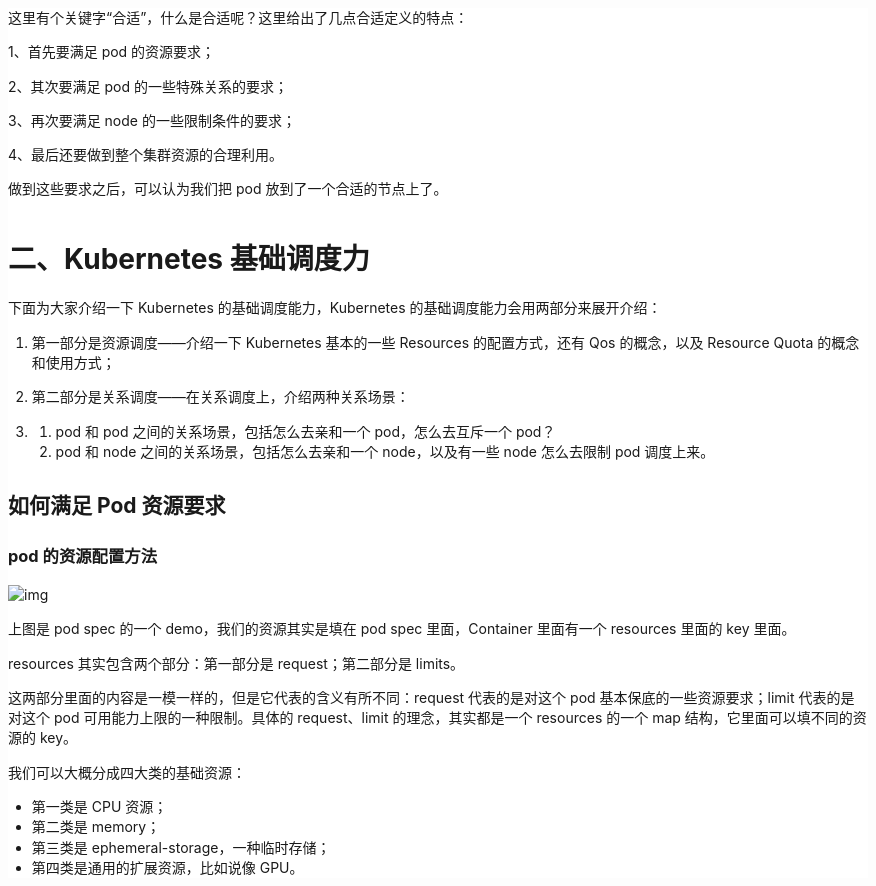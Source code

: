  

这里有个关键字“合适”，什么是合适呢？这里给出了几点合适定义的特点：

 

1、首先要满足 pod 的资源要求；

2、其次要满足 pod 的一些特殊关系的要求；

3、再次要满足 node 的一些限制条件的要求；

4、最后还要做到整个集群资源的合理利用。

 

做到这些要求之后，可以认为我们把 pod 放到了一个合适的节点上了。

 

# **二、Kubernetes 基础调度力**

下面为大家介绍一下 Kubernetes 的基础调度能力，Kubernetes 的基础调度能力会用两部分来展开介绍：

 

1. 第一部分是资源调度——介绍一下 Kubernetes 基本的一些 Resources 的配置方式，还有 Qos 的概念，以及 Resource Quota 的概念和使用方式；
2. 第二部分是关系调度——在关系调度上，介绍两种关系场景：

1. 1. pod 和 pod 之间的关系场景，包括怎么去亲和一个 pod，怎么去互斥一个 pod？
   2. pod 和 node 之间的关系场景，包括怎么去亲和一个 node，以及有一些 node 怎么去限制 pod 调度上来。

 

## 如何满足 Pod 资源要求

### pod 的资源配置方法

 

![img](https://edu.aliyun.com/files/course/2021/04-06/152211306907745097.jpeg)

 

上图是 pod spec 的一个 demo，我们的资源其实是填在 pod spec 里面，Container 里面有一个 resources 里面的 key 里面。

 

resources 其实包含两个部分：第一部分是 request；第二部分是 limits。

 

这两部分里面的内容是一模一样的，但是它代表的含义有所不同：request 代表的是对这个 pod 基本保底的一些资源要求；limit 代表的是对这个 pod 可用能力上限的一种限制。具体的 request、limit 的理念，其实都是一个 resources 的一个 map 结构，它里面可以填不同的资源的 key。

 

我们可以大概分成四大类的基础资源：

- 第一类是 CPU 资源；
- 第二类是 memory；
- 第三类是 ephemeral-storage，一种临时存储；
- 第四类是通用的扩展资源，比如说像 GPU。

 
